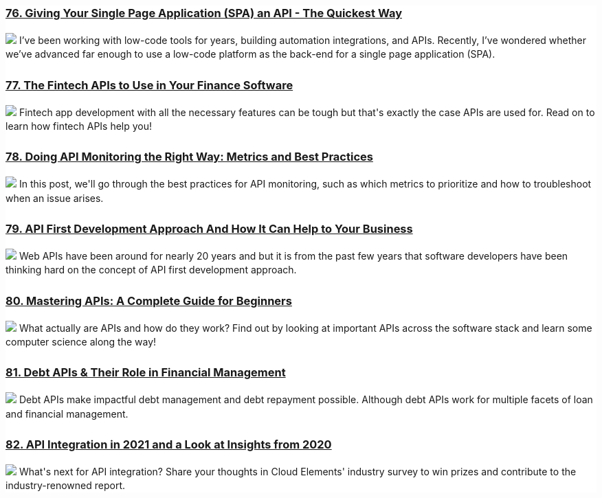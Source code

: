 
### [76. Giving Your Single Page Application (SPA) an API - The Quickest Way ](https://hackernoon.com/giving-your-single-page-application-spa-an-api-the-quickest-way-ib3n3wy4)
![](https://firebasestorage.googleapis.com/v0/b/hackernoon-app.appspot.com/o/images%2Fhy5hwiViojexm8PPhxbom0FcgtT2-in5t3t8u.jpeg?alt=media&token=8a523238-9112-4e2f-9811-6bdc6f5b8baf)
I’ve been working with low-code tools for years, building automation integrations, and APIs. Recently, I’ve wondered whether we’ve advanced far enough to use a low-code platform as the back-end for a single page application (SPA). 

### [77. The Fintech APIs to Use in Your Finance Software](https://hackernoon.com/the-fintech-apis-to-use-in-your-finance-software)
![](https://cdn.hackernoon.com/images/HLLakGlTJ3eO9qofe743kcUOx192-hm03730.jpeg)
Fintech app development with all the necessary features can be tough but that's exactly the case APIs are used for.  Read on to learn how fintech APIs help you!

### [78. Doing API Monitoring the Right Way: Metrics and Best Practices](https://hackernoon.com/doing-api-monitoring-the-right-way-metrics-and-best-practices)
![](https://cdn.hackernoon.com/images/MUo6MihNAVUIcUvRBbcToKZ7MKh1-7ya3pnm.jpeg)
In this post, we'll go through the best practices for API monitoring, such as which metrics to prioritize and how to troubleshoot when an issue arises.

### [79. API First Development Approach And How It Can Help to Your Business](https://hackernoon.com/is-api-first-development-approach-right-for-your-business-0lr2b58)
![](https://cdn.hackernoon.com/images/lovb2b7g.jpg)
Web APIs have been around for nearly 20 years and but it is from the past few years that software developers have been thinking hard on the concept of API first development approach. 

### [80. Mastering APIs: A Complete Guide for Beginners](https://hackernoon.com/mastering-apis-a-complete-guide-for-beginners)
![](https://cdn.hackernoon.com/images/akIKuq7xijgdj0JGWtjZm5R0Bg03-s8a2opr.jpeg)
What actually are APIs and how do they work? Find out by looking at important APIs across the software stack and learn some computer science along the way!

### [81. Debt APIs & Their Role in Financial Management](https://hackernoon.com/debt-apis-and-their-role-in-financial-management)
![](https://cdn.hackernoon.com/images/XXnVE6wWDdRB1qhxX29XaEtgOA73-t893jhx.jpeg)
Debt APIs make impactful debt management and debt repayment possible. Although debt APIs work for multiple facets of loan and financial management.

### [82. API Integration in 2021 and a Look at Insights from 2020](https://hackernoon.com/api-integration-in-2021-and-a-look-at-insights-from-2020-hq4a31ce)
![](https://cdn.hackernoon.com/images/MJpFVUEItkSdoh38rYo60VT7RfH3-htp3123.jpeg)
What's next for API integration? Share your thoughts in Cloud Elements' industry survey to win prizes and contribute to the industry-renowned report.
